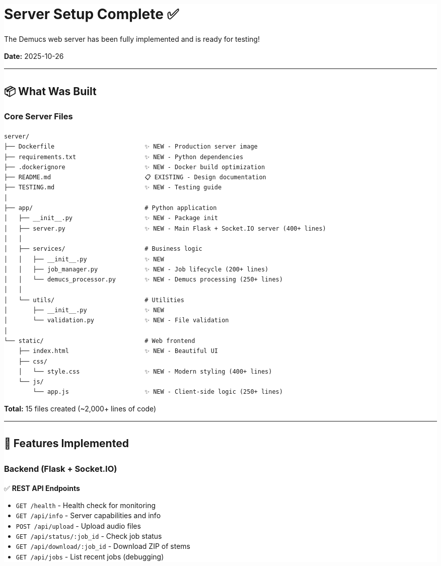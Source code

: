 # Server Setup Complete ✅

The Demucs web server has been fully implemented and is ready for testing!

**Date:** 2025-10-26

---

## 📦 What Was Built

### Core Server Files

```
server/
├── Dockerfile                         ✨ NEW - Production server image
├── requirements.txt                   ✨ NEW - Python dependencies
├── .dockerignore                      ✨ NEW - Docker build optimization
├── README.md                          📋 EXISTING - Design documentation
├── TESTING.md                         ✨ NEW - Testing guide
│
├── app/                               # Python application
│   ├── __init__.py                    ✨ NEW - Package init
│   ├── server.py                      ✨ NEW - Main Flask + Socket.IO server (400+ lines)
│   │
│   ├── services/                      # Business logic
│   │   ├── __init__.py                ✨ NEW
│   │   ├── job_manager.py             ✨ NEW - Job lifecycle (200+ lines)
│   │   └── demucs_processor.py        ✨ NEW - Demucs processing (250+ lines)
│   │
│   └── utils/                         # Utilities
│       ├── __init__.py                ✨ NEW
│       └── validation.py              ✨ NEW - File validation
│
└── static/                            # Web frontend
    ├── index.html                     ✨ NEW - Beautiful UI
    ├── css/
    │   └── style.css                  ✨ NEW - Modern styling (400+ lines)
    └── js/
        └── app.js                     ✨ NEW - Client-side logic (250+ lines)
```

**Total:** 15 files created (~2,000+ lines of code)

---

## 🎨 Features Implemented

### Backend (Flask + Socket.IO)

✅ **REST API Endpoints**
- `GET /health` - Health check for monitoring
- `GET /api/info` - Server capabilities and info
- `POST /api/upload` - Upload audio files
- `GET /api/status/:job_id` - Check job status
- `GET /api/download/:job_id` - Download ZIP of stems
- `GET /api/jobs` - List recent jobs (debugging)
